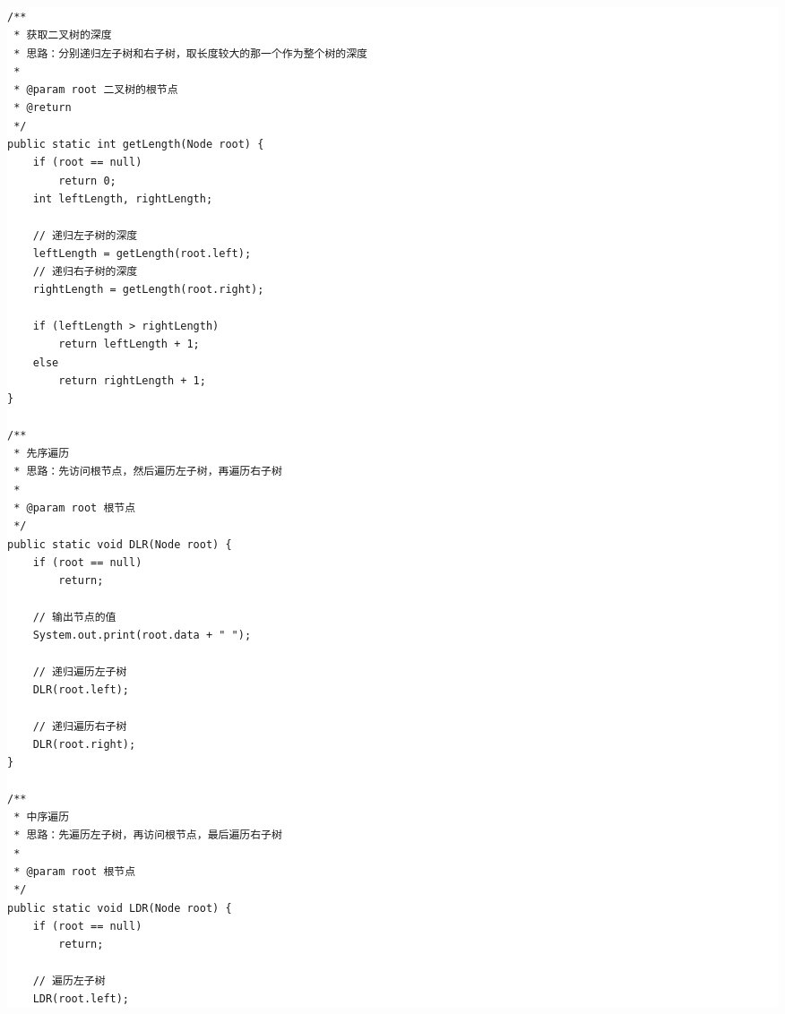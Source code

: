    /**
     * 获取二叉树的深度
     * 思路：分别递归左子树和右子树，取长度较大的那一个作为整个树的深度
     *
     * @param root 二叉树的根节点
     * @return
     */
    public static int getLength(Node root) {
        if (root == null)
            return 0;
        int leftLength, rightLength;

        // 递归左子树的深度
        leftLength = getLength(root.left);
        // 递归右子树的深度
        rightLength = getLength(root.right);

        if (leftLength > rightLength)
            return leftLength + 1;
        else
            return rightLength + 1;
    }

    /**
     * 先序遍历
     * 思路：先访问根节点，然后遍历左子树，再遍历右子树
     *
     * @param root 根节点
     */
    public static void DLR(Node root) {
        if (root == null)
            return;

        // 输出节点的值
        System.out.print(root.data + " ");

        // 递归遍历左子树
        DLR(root.left);

        // 递归遍历右子树
        DLR(root.right);
    }

    /**
     * 中序遍历
     * 思路：先遍历左子树，再访问根节点，最后遍历右子树
     *
     * @param root 根节点
     */
    public static void LDR(Node root) {
        if (root == null)
            return;

        // 遍历左子树
        LDR(root.left);
